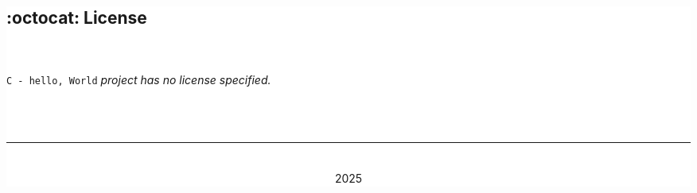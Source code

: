 

## :octocat: License

<br>

```C - hello, World``` _project has no license specified._

<br>
<br>

---

<p align="center"><br>2025</p>
